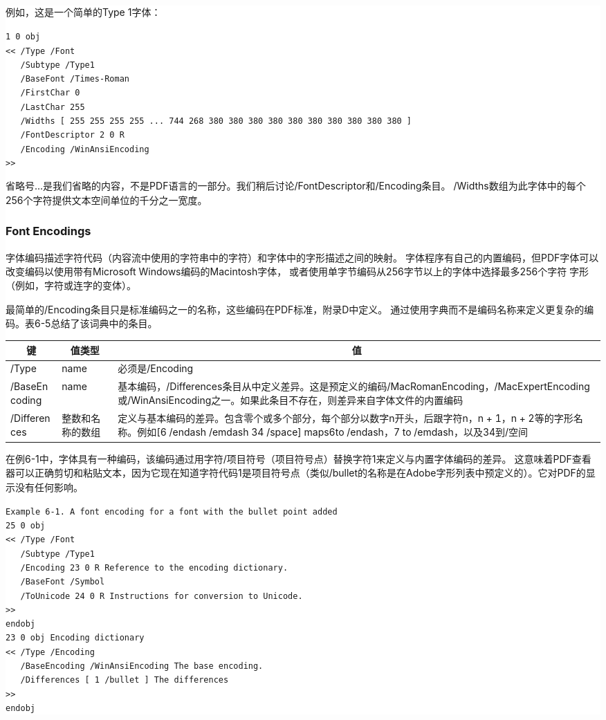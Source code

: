 例如，这是一个简单的Type 1字体：
```
1 0 obj
<< /Type /Font
   /Subtype /Type1
   /BaseFont /Times-Roman
   /FirstChar 0
   /LastChar 255
   /Widths [ 255 255 255 255 ... 744 268 380 380 380 380 380 380 380 380 380 380 ] 
   /FontDescriptor 2 0 R
   /Encoding /WinAnsiEncoding
>>
```

省略号...是我们省略的内容，不是PDF语言的一部分。我们稍后讨论/FontDescriptor和/Encoding条目。
/Widths数组为此字体中的每个256个字符提供文本空间单位的千分之一宽度。

### Font Encodings
字体编码描述字符代码（内容流中使用的字符串中的字符）和字体中的字形描述之间的映射。
字体程序有自己的内置编码，但PDF字体可以改变编码以使用带有Microsoft Windows编码的Macintosh字体，
或者使用单字节编码从256字节以上的字体中选择最多256个字符 字形（例如，字符或连字的变体）。

最简单的/Encoding条目只是标准编码之一的名称，这些编码在PDF标准，附录D中定义。
通过使用字典而不是编码名称来定义更复杂的编码。表6-5总结了该词典中的条目。

|键|值类型|值|
|---|---|---|
|/Type |name |必须是/Encoding|
|/BaseEncoding| name|基本编码，/Differences条目从中定义差异。这是预定义的编码/MacRomanEncoding，/MacExpertEncoding或/WinAnsiEncoding之一。如果此条目不存在，则差异来自字体文件的内置编码|
|/Differences |整数和名称的数组|定义与基本编码的差异。包含零个或多个部分，每个部分以数字n开头，后跟字符n，n + 1，n + 2等的字形名称。例如[6 /endash /emdash 34 /space] maps6to /endash，7 to /emdash，以及34到/空间|

在例6-1中，字体具有一种编码，该编码通过用字符/项目符号（项目符号点）替换字符1来定义与内置字体编码的差异。
这意味着PDF查看器可以正确剪切和粘贴文本，因为它现在知道字符代码1是项目符号点（类似/bullet的名称是在Adobe字形列表中预定义的）。它对PDF的显示没有任何影响。

```
Example 6-1. A font encoding for a font with the bullet point added
25 0 obj
<< /Type /Font
   /Subtype /Type1
   /Encoding 23 0 R Reference to the encoding dictionary. 
   /BaseFont /Symbol
   /ToUnicode 24 0 R Instructions for conversion to Unicode.
>> 
endobj
23 0 obj Encoding dictionary 
<< /Type /Encoding
   /BaseEncoding /WinAnsiEncoding The base encoding.
   /Differences [ 1 /bullet ] The differences 
>>
endobj
```
